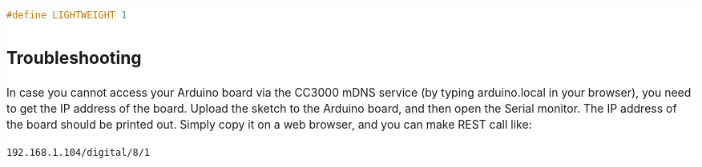 ```c
#define LIGHTWEIGHT 1
```

## Troubleshooting

In case you cannot access your Arduino board via the CC3000 mDNS service (by typing arduino.local in your browser), you need to get the IP address of the board. Upload the sketch to the Arduino board, and then open the Serial monitor. The IP address of the board should be printed out. Simply copy it on a web browser, and you can make REST call like:

```
192.168.1.104/digital/8/1
```
